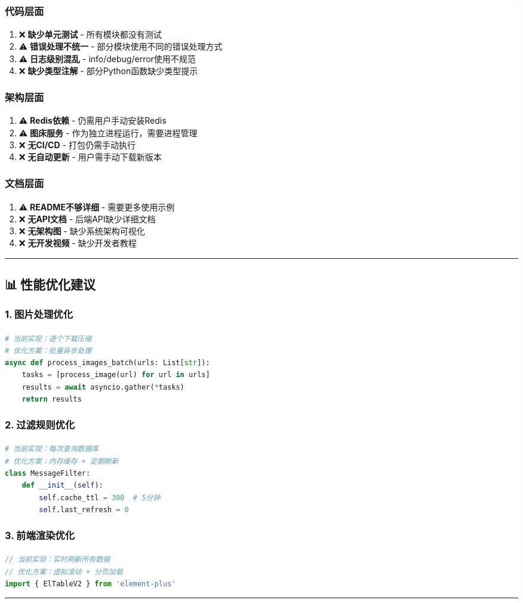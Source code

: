 ### 代码层面
1. ❌ **缺少单元测试** - 所有模块都没有测试
2. ⚠️ **错误处理不统一** - 部分模块使用不同的错误处理方式
3. ⚠️ **日志级别混乱** - info/debug/error使用不规范
4. ❌ **缺少类型注解** - 部分Python函数缺少类型提示

### 架构层面
1. ⚠️ **Redis依赖** - 仍需用户手动安装Redis
2. ⚠️ **图床服务** - 作为独立进程运行，需要进程管理
3. ❌ **无CI/CD** - 打包仍需手动执行
4. ❌ **无自动更新** - 用户需手动下载新版本

### 文档层面
1. ⚠️ **README不够详细** - 需要更多使用示例
2. ❌ **无API文档** - 后端API缺少详细文档
3. ❌ **无架构图** - 缺少系统架构可视化
4. ❌ **无开发视频** - 缺少开发者教程

---

## 📊 性能优化建议

### 1. 图片处理优化
```python
# 当前实现：逐个下载压缩
# 优化方案：批量异步处理
async def process_images_batch(urls: List[str]):
    tasks = [process_image(url) for url in urls]
    results = await asyncio.gather(*tasks)
    return results
```

### 2. 过滤规则优化
```python
# 当前实现：每次查询数据库
# 优化方案：内存缓存 + 定期刷新
class MessageFilter:
    def __init__(self):
        self.cache_ttl = 300  # 5分钟
        self.last_refresh = 0
```

### 3. 前端渲染优化
```javascript
// 当前实现：实时刷新所有数据
// 优化方案：虚拟滚动 + 分页加载
import { ElTableV2 } from 'element-plus'
```

---
